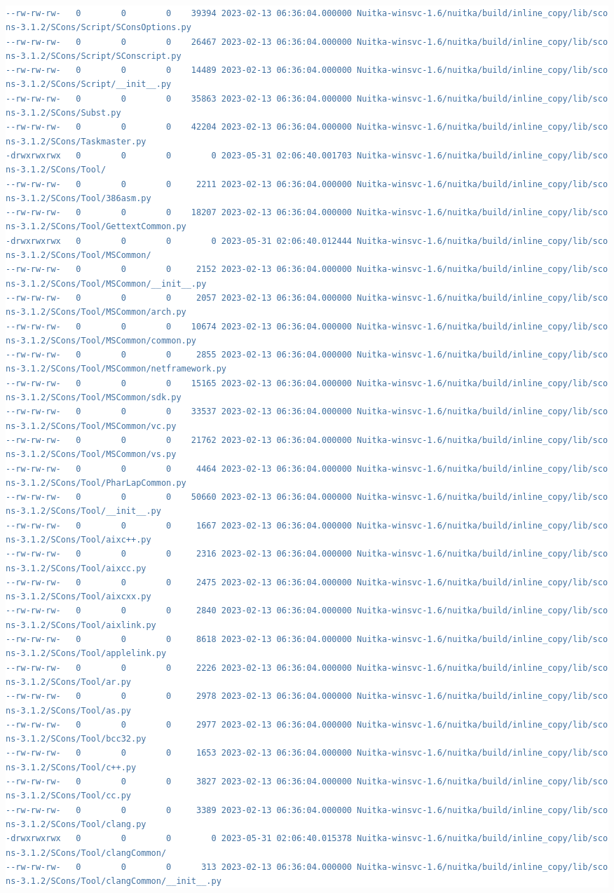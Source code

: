 ```diff
--rw-rw-rw-   0        0        0    39394 2023-02-13 06:36:04.000000 Nuitka-winsvc-1.6/nuitka/build/inline_copy/lib/scons-3.1.2/SCons/Script/SConsOptions.py
--rw-rw-rw-   0        0        0    26467 2023-02-13 06:36:04.000000 Nuitka-winsvc-1.6/nuitka/build/inline_copy/lib/scons-3.1.2/SCons/Script/SConscript.py
--rw-rw-rw-   0        0        0    14489 2023-02-13 06:36:04.000000 Nuitka-winsvc-1.6/nuitka/build/inline_copy/lib/scons-3.1.2/SCons/Script/__init__.py
--rw-rw-rw-   0        0        0    35863 2023-02-13 06:36:04.000000 Nuitka-winsvc-1.6/nuitka/build/inline_copy/lib/scons-3.1.2/SCons/Subst.py
--rw-rw-rw-   0        0        0    42204 2023-02-13 06:36:04.000000 Nuitka-winsvc-1.6/nuitka/build/inline_copy/lib/scons-3.1.2/SCons/Taskmaster.py
-drwxrwxrwx   0        0        0        0 2023-05-31 02:06:40.001703 Nuitka-winsvc-1.6/nuitka/build/inline_copy/lib/scons-3.1.2/SCons/Tool/
--rw-rw-rw-   0        0        0     2211 2023-02-13 06:36:04.000000 Nuitka-winsvc-1.6/nuitka/build/inline_copy/lib/scons-3.1.2/SCons/Tool/386asm.py
--rw-rw-rw-   0        0        0    18207 2023-02-13 06:36:04.000000 Nuitka-winsvc-1.6/nuitka/build/inline_copy/lib/scons-3.1.2/SCons/Tool/GettextCommon.py
-drwxrwxrwx   0        0        0        0 2023-05-31 02:06:40.012444 Nuitka-winsvc-1.6/nuitka/build/inline_copy/lib/scons-3.1.2/SCons/Tool/MSCommon/
--rw-rw-rw-   0        0        0     2152 2023-02-13 06:36:04.000000 Nuitka-winsvc-1.6/nuitka/build/inline_copy/lib/scons-3.1.2/SCons/Tool/MSCommon/__init__.py
--rw-rw-rw-   0        0        0     2057 2023-02-13 06:36:04.000000 Nuitka-winsvc-1.6/nuitka/build/inline_copy/lib/scons-3.1.2/SCons/Tool/MSCommon/arch.py
--rw-rw-rw-   0        0        0    10674 2023-02-13 06:36:04.000000 Nuitka-winsvc-1.6/nuitka/build/inline_copy/lib/scons-3.1.2/SCons/Tool/MSCommon/common.py
--rw-rw-rw-   0        0        0     2855 2023-02-13 06:36:04.000000 Nuitka-winsvc-1.6/nuitka/build/inline_copy/lib/scons-3.1.2/SCons/Tool/MSCommon/netframework.py
--rw-rw-rw-   0        0        0    15165 2023-02-13 06:36:04.000000 Nuitka-winsvc-1.6/nuitka/build/inline_copy/lib/scons-3.1.2/SCons/Tool/MSCommon/sdk.py
--rw-rw-rw-   0        0        0    33537 2023-02-13 06:36:04.000000 Nuitka-winsvc-1.6/nuitka/build/inline_copy/lib/scons-3.1.2/SCons/Tool/MSCommon/vc.py
--rw-rw-rw-   0        0        0    21762 2023-02-13 06:36:04.000000 Nuitka-winsvc-1.6/nuitka/build/inline_copy/lib/scons-3.1.2/SCons/Tool/MSCommon/vs.py
--rw-rw-rw-   0        0        0     4464 2023-02-13 06:36:04.000000 Nuitka-winsvc-1.6/nuitka/build/inline_copy/lib/scons-3.1.2/SCons/Tool/PharLapCommon.py
--rw-rw-rw-   0        0        0    50660 2023-02-13 06:36:04.000000 Nuitka-winsvc-1.6/nuitka/build/inline_copy/lib/scons-3.1.2/SCons/Tool/__init__.py
--rw-rw-rw-   0        0        0     1667 2023-02-13 06:36:04.000000 Nuitka-winsvc-1.6/nuitka/build/inline_copy/lib/scons-3.1.2/SCons/Tool/aixc++.py
--rw-rw-rw-   0        0        0     2316 2023-02-13 06:36:04.000000 Nuitka-winsvc-1.6/nuitka/build/inline_copy/lib/scons-3.1.2/SCons/Tool/aixcc.py
--rw-rw-rw-   0        0        0     2475 2023-02-13 06:36:04.000000 Nuitka-winsvc-1.6/nuitka/build/inline_copy/lib/scons-3.1.2/SCons/Tool/aixcxx.py
--rw-rw-rw-   0        0        0     2840 2023-02-13 06:36:04.000000 Nuitka-winsvc-1.6/nuitka/build/inline_copy/lib/scons-3.1.2/SCons/Tool/aixlink.py
--rw-rw-rw-   0        0        0     8618 2023-02-13 06:36:04.000000 Nuitka-winsvc-1.6/nuitka/build/inline_copy/lib/scons-3.1.2/SCons/Tool/applelink.py
--rw-rw-rw-   0        0        0     2226 2023-02-13 06:36:04.000000 Nuitka-winsvc-1.6/nuitka/build/inline_copy/lib/scons-3.1.2/SCons/Tool/ar.py
--rw-rw-rw-   0        0        0     2978 2023-02-13 06:36:04.000000 Nuitka-winsvc-1.6/nuitka/build/inline_copy/lib/scons-3.1.2/SCons/Tool/as.py
--rw-rw-rw-   0        0        0     2977 2023-02-13 06:36:04.000000 Nuitka-winsvc-1.6/nuitka/build/inline_copy/lib/scons-3.1.2/SCons/Tool/bcc32.py
--rw-rw-rw-   0        0        0     1653 2023-02-13 06:36:04.000000 Nuitka-winsvc-1.6/nuitka/build/inline_copy/lib/scons-3.1.2/SCons/Tool/c++.py
--rw-rw-rw-   0        0        0     3827 2023-02-13 06:36:04.000000 Nuitka-winsvc-1.6/nuitka/build/inline_copy/lib/scons-3.1.2/SCons/Tool/cc.py
--rw-rw-rw-   0        0        0     3389 2023-02-13 06:36:04.000000 Nuitka-winsvc-1.6/nuitka/build/inline_copy/lib/scons-3.1.2/SCons/Tool/clang.py
-drwxrwxrwx   0        0        0        0 2023-05-31 02:06:40.015378 Nuitka-winsvc-1.6/nuitka/build/inline_copy/lib/scons-3.1.2/SCons/Tool/clangCommon/
--rw-rw-rw-   0        0        0      313 2023-02-13 06:36:04.000000 Nuitka-winsvc-1.6/nuitka/build/inline_copy/lib/scons-3.1.2/SCons/Tool/clangCommon/__init__.py
```